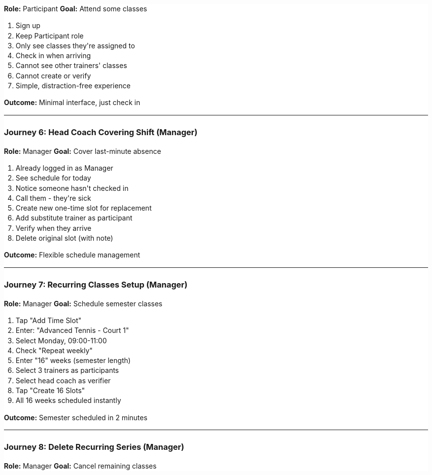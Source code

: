 **Role:** Participant
**Goal:** Attend some classes

1. Sign up
2. Keep Participant role
3. Only see classes they're assigned to
4. Check in when arriving
5. Cannot see other trainers' classes
6. Cannot create or verify
7. Simple, distraction-free experience

**Outcome:** Minimal interface, just check in

---

### **Journey 6: Head Coach Covering Shift (Manager)**

**Role:** Manager
**Goal:** Cover last-minute absence

1. Already logged in as Manager
2. See schedule for today
3. Notice someone hasn't checked in
4. Call them - they're sick
5. Create new one-time slot for replacement
6. Add substitute trainer as participant
7. Verify when they arrive
8. Delete original slot (with note)

**Outcome:** Flexible schedule management

---

### **Journey 7: Recurring Classes Setup (Manager)**

**Role:** Manager
**Goal:** Schedule semester classes

1. Tap "Add Time Slot"
2. Enter: "Advanced Tennis - Court 1"
3. Select Monday, 09:00-11:00
4. Check "Repeat weekly"
5. Enter "16" weeks (semester length)
6. Select 3 trainers as participants
7. Select head coach as verifier
8. Tap "Create 16 Slots"
9. All 16 weeks scheduled instantly

**Outcome:** Semester scheduled in 2 minutes

---

### **Journey 8: Delete Recurring Series (Manager)**

**Role:** Manager
**Goal:** Cancel remaining classes
